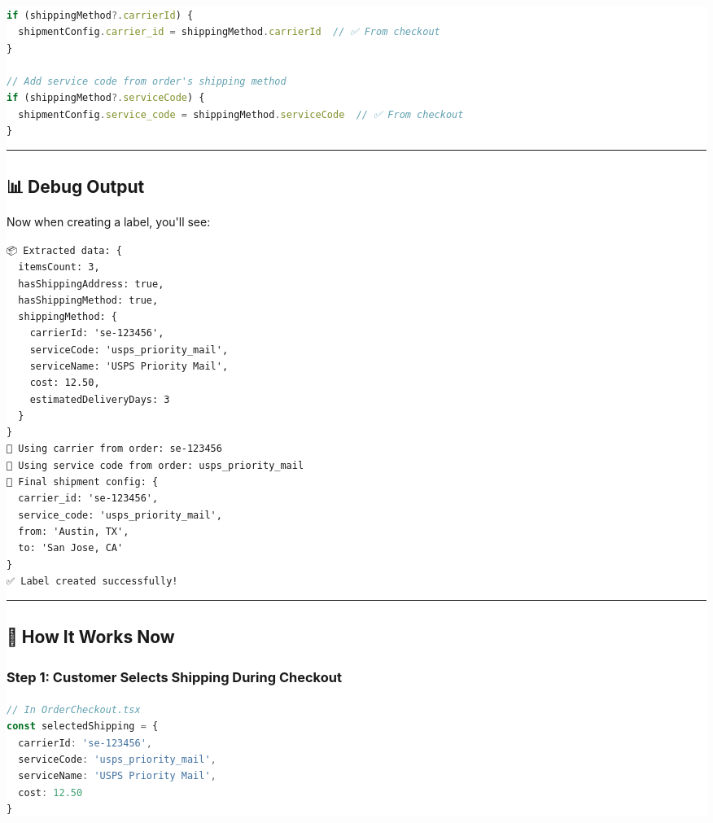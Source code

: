 ```typescript
if (shippingMethod?.carrierId) {
  shipmentConfig.carrier_id = shippingMethod.carrierId  // ✅ From checkout
}

// Add service code from order's shipping method
if (shippingMethod?.serviceCode) {
  shipmentConfig.service_code = shippingMethod.serviceCode  // ✅ From checkout
}
```

---

## 📊 Debug Output

Now when creating a label, you'll see:

```
📦 Extracted data: {
  itemsCount: 3,
  hasShippingAddress: true,
  hasShippingMethod: true,
  shippingMethod: {
    carrierId: 'se-123456',
    serviceCode: 'usps_priority_mail',
    serviceName: 'USPS Priority Mail',
    cost: 12.50,
    estimatedDeliveryDays: 3
  }
}
📮 Using carrier from order: se-123456
📮 Using service code from order: usps_priority_mail
🚚 Final shipment config: {
  carrier_id: 'se-123456',
  service_code: 'usps_priority_mail',
  from: 'Austin, TX',
  to: 'San Jose, CA'
}
✅ Label created successfully!
```

---

## 🎯 How It Works Now

### **Step 1: Customer Selects Shipping During Checkout**
```typescript
// In OrderCheckout.tsx
const selectedShipping = {
  carrierId: 'se-123456',
  serviceCode: 'usps_priority_mail',
  serviceName: 'USPS Priority Mail',
  cost: 12.50
}
```
